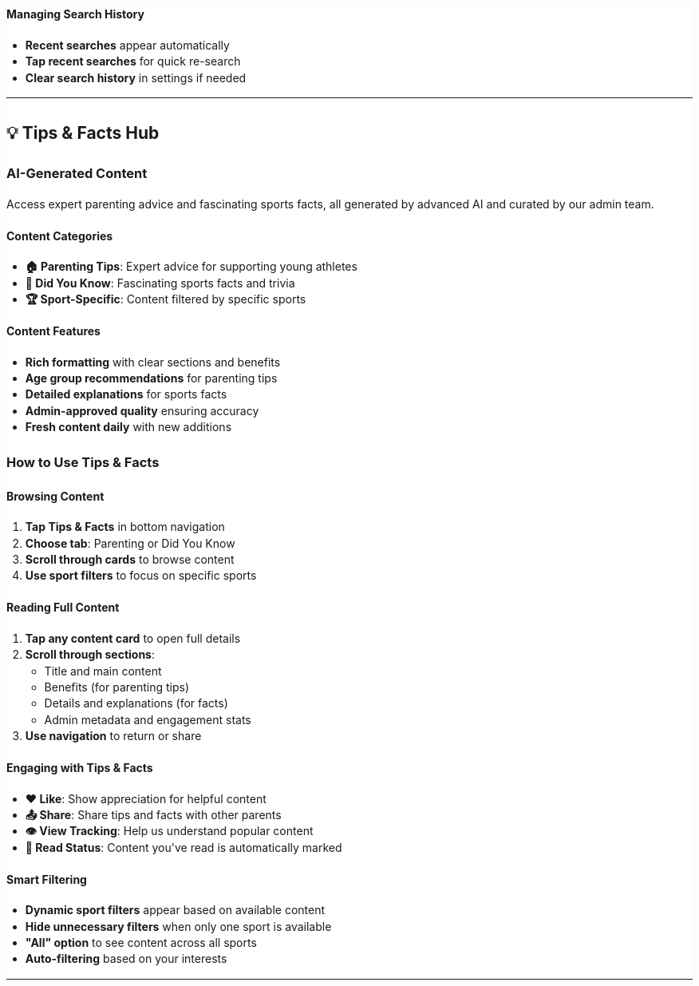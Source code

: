 #### **Managing Search History**
- **Recent searches** appear automatically
- **Tap recent searches** for quick re-search
- **Clear search history** in settings if needed

---

## 💡 Tips & Facts Hub

### AI-Generated Content
Access expert parenting advice and fascinating sports facts, all generated by advanced AI and curated by our admin team.

#### **Content Categories**
- **🏠 Parenting Tips**: Expert advice for supporting young athletes
- **🧠 Did You Know**: Fascinating sports facts and trivia
- **🏆 Sport-Specific**: Content filtered by specific sports

#### **Content Features**
- **Rich formatting** with clear sections and benefits
- **Age group recommendations** for parenting tips
- **Detailed explanations** for sports facts
- **Admin-approved quality** ensuring accuracy
- **Fresh content daily** with new additions

### How to Use Tips & Facts

#### **Browsing Content**
1. **Tap Tips & Facts** in bottom navigation
2. **Choose tab**: Parenting or Did You Know
3. **Scroll through cards** to browse content
4. **Use sport filters** to focus on specific sports

#### **Reading Full Content**
1. **Tap any content card** to open full details
2. **Scroll through sections**:
   - Title and main content
   - Benefits (for parenting tips)
   - Details and explanations (for facts)
   - Admin metadata and engagement stats
3. **Use navigation** to return or share

#### **Engaging with Tips & Facts**
- **❤️ Like**: Show appreciation for helpful content
- **📤 Share**: Share tips and facts with other parents
- **👁️ View Tracking**: Help us understand popular content
- **📖 Read Status**: Content you've read is automatically marked

#### **Smart Filtering**
- **Dynamic sport filters** appear based on available content
- **Hide unnecessary filters** when only one sport is available
- **"All" option** to see content across all sports
- **Auto-filtering** based on your interests

---